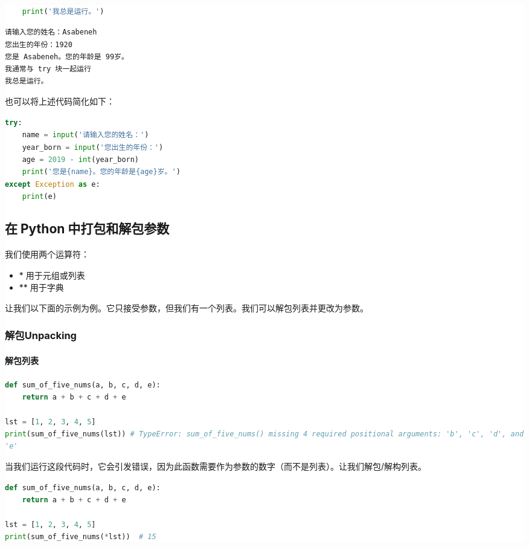 ```py
    print('我总是运行。')
```

```sh
请输入您的姓名：Asabeneh
您出生的年份：1920
您是 Asabeneh。您的年龄是 99岁。
我通常与 try 块一起运行
我总是运行。
```

也可以将上述代码简化如下：

```py
try:
    name = input('请输入您的姓名：')
    year_born = input('您出生的年份：')
    age = 2019 - int(year_born)
    print('您是{name}。您的年龄是{age}岁。')
except Exception as e:
    print(e)

```

## 在 Python 中打包和解包参数

我们使用两个运算符：

- \* 用于元组或列表
- \*\* 用于字典

让我们以下面的示例为例。它只接受参数，但我们有一个列表。我们可以解包列表并更改为参数。

### 解包Unpacking

#### 解包列表

```py
def sum_of_five_nums(a, b, c, d, e):
    return a + b + c + d + e

lst = [1, 2, 3, 4, 5]
print(sum_of_five_nums(lst)) # TypeError: sum_of_five_nums() missing 4 required positional arguments: 'b', 'c', 'd', and 'e'
```

当我们运行这段代码时，它会引发错误，因为此函数需要作为参数的数字（而不是列表）。让我们解包/解构列表。

```py
def sum_of_five_nums(a, b, c, d, e):
    return a + b + c + d + e

lst = [1, 2, 3, 4, 5]
print(sum_of_five_nums(*lst))  # 15
```
